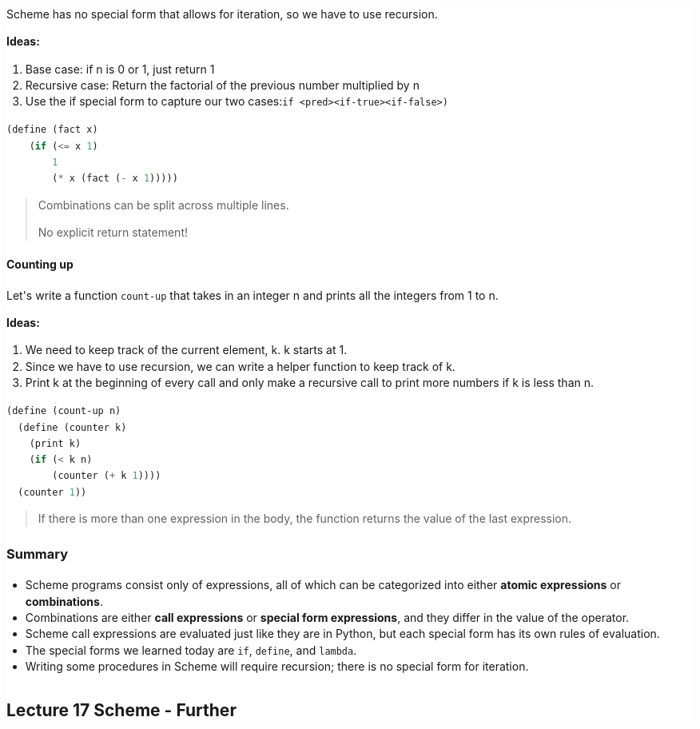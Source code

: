 Scheme has no special form that allows for iteration, so we have to use recursion.

**Ideas:**

1. Base case: if n is 0 or 1, just return 1
2. Recursive case: Return the factorial of the previous number multiplied by n
3. Use the if special form to capture our two cases:`if <pred><if-true><if-false>)`

```scheme
(define (fact x)
    (if (<= x 1) 
        1
        (* x (fact (- x 1)))))
```

> Combinations can be split across multiple lines.
>
> No explicit return statement!

#### Counting up

Let's write a function `count-up` that takes in an integer n and prints all the integers from 1 to n.

**Ideas:**

1. We need to keep track of the current element, k. k starts at 1.
2. Since we have to use recursion, we can write a helper function to keep track of k.
3. Print k at the beginning of every call and only make a recursive call to print more numbers if k is less than n.

```scheme
(define (count-up n)
  (define (counter k)
    (print k)
    (if (< k n)
        (counter (+ k 1))))
  (counter 1))
```

> If there is more than one expression in the body, the function returns the value of the last expression.

### Summary

- Scheme programs consist only of expressions, all of which can be categorized into either **atomic expressions** or **combinations**.
- Combinations are either **call expressions** or **special form expressions**, and they differ in the value of the operator.
- Scheme call expressions are evaluated just like they are in Python, but each special form has its own rules of evaluation.
- The special forms we learned today are `if`, `define`, and `lambda`.
- Writing some procedures in Scheme will require recursion; there is no special form for iteration.



## Lecture 17 Scheme - Further
